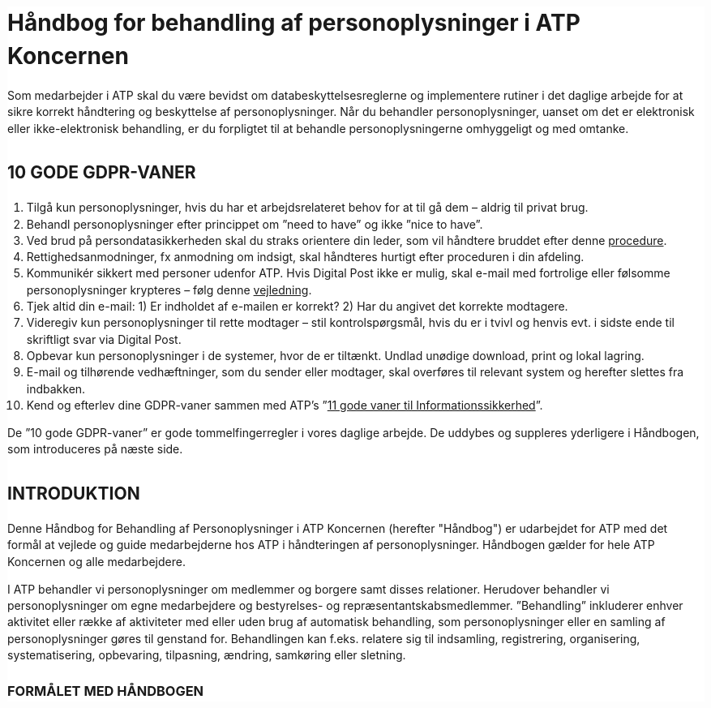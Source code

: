 # Håndbog for behandling af personoplysninger i ATP Koncernen

Som medarbejder i ATP skal du være bevidst om databeskyttelsesreglerne og implementere rutiner i det daglige arbejde for at sikre korrekt håndtering og beskyttelse af personoplysninger. Når du behandler personoplysninger, uanset om det er elektronisk eller ikke-elektronisk behandling, er du forpligtet til at behandle personoplysningerne omhyggeligt og med omtanke.

## 10 GODE GDPR-VANER

1. Tilgå kun personoplysninger, hvis du har et arbejdsrelateret behov for at til gå dem – aldrig til privat brug.
2. Behandl personoplysninger efter princippet om ”need to have” og ikke ”nice to have”.
3. Ved brud på persondatasikkerheden skal du straks orientere din leder, som vil håndtere bruddet efter denne [procedure](https://atpdk.sharepoint.com/sites/Fagligt/SitePages/Saadan-anmelder-du-et-persondatabrud.aspx?web=1).
4. Rettighedsanmodninger, fx anmodning om indsigt, skal håndteres hurtigt efter proceduren i din afdeling.
5. Kommunikér sikkert med personer udenfor ATP. Hvis Digital Post ikke er mulig, skal e-mail med fortrolige eller følsomme personoplysninger krypteres – følg denne [vejledning](https://atpdk.sharepoint.com/sites/Praktisk/SitePages/Saadan-sender-du-sikre,-krypterede-mails.aspx?web=1).
6. Tjek altid din e-mail: 1) Er indholdet af e-mailen er korrekt? 2) Har du angivet det korrekte modtagere.
7. Videregiv kun personoplysninger til rette modtager – stil kontrolspørgsmål, hvis du er i tvivl og henvis evt. i sidste ende til skriftligt svar via Digital Post.
8. Opbevar kun personoplysninger i de systemer, hvor de er tiltænkt. Undlad unødige download, print og lokal lagring.
9. E-mail og tilhørende vedhæftninger, som du sender eller modtager, skal overføres til relevant system og herefter slettes fra indbakken.
10. Kend og efterlev dine GDPR-vaner sammen med ATP’s ”[11 gode vaner til Informationssikkerhed](https://atpdk.sharepoint.com/sites/Praktisk/SitePages/11-gode-vaner-til-informationssikkerhed.aspx?web=1)”.

De ”10 gode GDPR-vaner” er gode tommelfingerregler i vores daglige arbejde. De uddybes og suppleres yderligere i Håndbogen, som introduceres på næste side.

## INTRODUKTION

Denne Håndbog for Behandling af Personoplysninger i ATP Koncernen (herefter "Håndbog") er udarbejdet for ATP med det formål at vejlede og guide medarbejderne hos ATP i håndteringen af personoplysninger. Håndbogen gælder for hele ATP Koncernen og alle medarbejdere.

I ATP behandler vi personoplysninger om medlemmer og borgere samt disses relationer. Herudover behandler vi personoplysninger om egne medarbejdere og bestyrelses- og repræsentantskabsmedlemmer. ”Behandling” inkluderer enhver aktivitet eller række af aktiviteter med eller uden brug af automatisk behandling, som personoplysninger eller en samling af personoplysninger gøres til genstand for. Behandlingen kan f.eks. relatere sig til indsamling, registrering, organisering, systematisering, opbevaring, tilpasning, ændring, samkøring eller sletning.

### FORMÅLET MED HÅNDBOGEN
